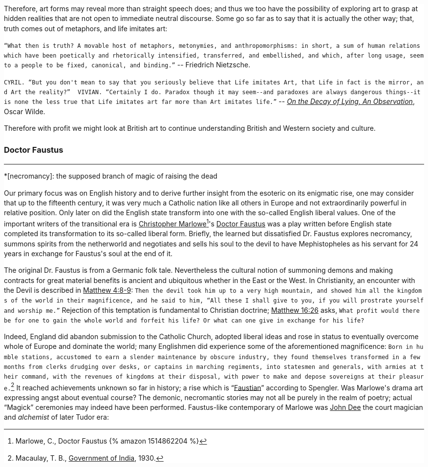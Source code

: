 Therefore, art forms may reveal more than straight speech does; and thus we too have the possibility of exploring art to grasp at hidden realities that are not open to immediate neutral discourse. Some go so far as to say that it is actually the other way; that, truth comes out of metaphors, and life imitates art:



`“What then is truth? A movable host of metaphors, metonymies, and anthropomorphisms: in short, a sum of human relations which have been poetically and rhetorically intensified, transferred, and embellished, and which, after long usage, seem to a people to be fixed, canonical, and binding.”` -- Friedrich Nietzsche.

`CYRIL. “But you don't mean to say that you seriously believe that Life imitates Art, that Life in fact is the mirror, and Art the reality?”`
` `
`VIVIAN. “Certainly I do. Paradox though it may seem--and paradoxes are always dangerous things--it is none the less true that Life imitates art far more than Art imitates life.”` -- *[On the Decay of Lying, An Observation](http://www.online-literature.com/wilde/1307/)*, Oscar Wilde.

Therefore with profit we might look at British art to continue understanding British and Western society and culture.



### Doctor Faustus
-------------

*[necromancy]: the supposed branch of magic of raising the dead

Our primary focus was on English history and to derive further insight from the esoteric on its enigmatic rise, one may consider that up to the fifteenth century, it was very much a Catholic nation like all others in Europe and not extraordinarily powerful in relative position. 
Only later on did the English state transform into one with the so-called English liberal values.
One of the important writers of the transitional era is [Christopher Marlowe](http://www.luminarium.org/renlit/marlowebio.htm)[^MarloweFaustus]'s [Doctor Faustus](http://genius.com/Christopher-marlowe-the-tragical-history-of-doctor-faustus-full-text-annotated) was a play written before English state completed its transformation to its so-called liberal form. Briefly, the learned but dissatisfied Dr. Faustus explores necromancy, summons spirits from the netherworld and negotiates and sells his soul to the devil to have Mephistopheles as his servant for 24 years in exchange for Faustus's soul at the end of it.

The original Dr. Faustus is from a Germanic folk tale. Nevertheless the cultural notion of summoning demons and making contracts for great material benefits is ancient and ubiquitous whether in the East or the West. In Christianity, an encounter with the Devil is described in [Matthew 4:8-9](http://www.usccb.org/bible/matthew/4:8): `Then the devil took him up to a very high mountain, and showed him all the kingdoms of the world in their magnificence, and he said to him, “All these I shall give to you, if you will prostrate yourself and worship me.”` Rejection of this temptation is fundamental to Christian doctrine; [Matthew 16:26](http://www.usccb.org/bible/matthew/16:26) asks, `What profit would there be for one to gain the whole world and forfeit his life? Or what can one give in exchange for his life?`

Indeed, England did abandon submission to the Catholic Church, adopted liberal ideas and rose in status to eventually overcome whole of Europe and dominate the world; many Englishmen did experience some of the aforementioned magnificence: `Born in humble stations, accustomed to earn a slender maintenance by obscure industry, they found themselves transformed in a few months from clerks drudging over desks, or captains in marching regiments, into statesmen and generals, with armies at their command, with the revenues of kingdoms at their disposal, with power to make and depose sovereigns at their pleasure.`[^MacaulayGI]
It reached achievements unknown so far in history; a rise which is “[Faustian](/weblog/politics/society-politics-state-1.html#on-the-nature-of-the-west)” according to Spengler. 
Was Marlowe's drama art expressing angst about eventual course?
The demonic, necromantic stories may not all be purely in the realm of poetry; actual “Magick” ceremonies may indeed have been performed. 
Faustus-like contemporary of Marlowe was [John Dee](https://www.britannica.com/biography/John-Dee) the court magician and *alchemist* of later Tudor era:


[^MarloweFaustus]: Marlowe, C., Doctor Faustus {% amazon 1514862204 %}
[^MacaulayGI]: Macaulay, T. B., [Government of India](https://en.wikisource.org/wiki/Government_of_India), 1930.
[^CharlesDickens]: Dickens, C., [Oliver Twist](https://ebooks.adelaide.edu.au/d/dickens/charles/d54ot/contents.html) {% amazon 0486424537 %} [Hard Times](https://ebooks.adelaide.edu.au/d/dickens/charles/d54ht/contents.html) {% amazon 0486419207 %} [Bleak House](https://ebooks.adelaide.edu.au/d/dickens/charles/d54bh/contents.html) {% amazon 0141439726 %} [Great Expectations](https://ebooks.adelaide.edu.au/d/dickens/charles/d54ge/contents.html) {% amazon 0486415864 %} [A Christmas Carol](https://ebooks.adelaide.edu.au/d/dickens/charles/d54cc/contents.html) {% amazon 0486268659 %}
[^StokerDracula]: Stoker, B., [Dracula](http://literature.org/authors/stoker-bram/dracula/) {% amazon 0486411095 %}
[^WildeGrey]: Wilde, O., [The Picture of Dorian Gray](https://ebooks.adelaide.edu.au/w/wilde/oscar/dorian/contents.html)
[^WellsHG]: Wells, H. G., [The War of the Worlds](https://ebooks.adelaide.edu.au/w/wells/hg/w45ww/contents.html) [The Island of Dr. Moreau](https://ebooks.adelaide.edu.au/w/wells/hg/w45is/contents.html) 
[^OrwellAF]: Orwell, G., [Animal Farm](https://ebooks.adelaide.edu.au/o/orwell/george/o79a/contents.html) 
[^Orwell1984]: Orwell, G., [1984](https://ebooks.adelaide.edu.au/o/orwell/george/o79n/contents.html)
[^FlemingCasinoRoyale]: Fleming, I., Casino Royale {% amazon 1612185436 %} {% amazon B0042C1BP0 video %}
[^AndersonLawrence]: Anderson, S., Lawrence in Arabia: War, Deceit, Imperial Folly and the Making of the Modern Middle East, Anchor, 2014. {% amazon 0307476413 %}
[^FraserFlashman]: Fraser, G. M., Flashman Papers series {% amazon B00CJDEXF4 gp %}
[^RowlingPotter]: Rowling, J. K., Harry Potter series {% amazon B00CJG28U8 gp %}
[^AndreaeWedding]: Andreae, J. V., [The Chymical Marriage of Christian Rosenkreutz](http://www.sacred-texts.com/sro/rhr/rhr08.htm) {% amazon 1530550483  %} , German: [Chymische Hochzeit des Christiani Rosencreutz Anno 1459](http://www.zeno.org/Literatur/M/Andreae,+Johann+Valentin/Roman/Die+chymische+Hochzeit%3A+Christiani+Rosencreutz+anno+1459) {% amazon 1484072553 %}
[^MaughamMagician]: Maugham, W. S., [The Magician](https://archive.org/details/magiciananovelt00mauggoog)  {% amazon B00SKBV3KW %} 